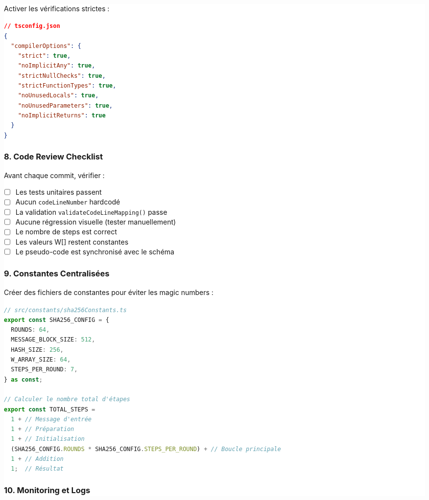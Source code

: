 Activer les vérifications strictes :

```json
// tsconfig.json
{
  "compilerOptions": {
    "strict": true,
    "noImplicitAny": true,
    "strictNullChecks": true,
    "strictFunctionTypes": true,
    "noUnusedLocals": true,
    "noUnusedParameters": true,
    "noImplicitReturns": true
  }
}
```

### 8. **Code Review Checklist**

Avant chaque commit, vérifier :

- [ ] Les tests unitaires passent
- [ ] Aucun `codeLineNumber` hardcodé
- [ ] La validation `validateCodeLineMapping()` passe
- [ ] Aucune régression visuelle (tester manuellement)
- [ ] Le nombre de steps est correct
- [ ] Les valeurs W[] restent constantes
- [ ] Le pseudo-code est synchronisé avec le schéma

### 9. **Constantes Centralisées**

Créer des fichiers de constantes pour éviter les magic numbers :

```typescript
// src/constants/sha256Constants.ts
export const SHA256_CONFIG = {
  ROUNDS: 64,
  MESSAGE_BLOCK_SIZE: 512,
  HASH_SIZE: 256,
  W_ARRAY_SIZE: 64,
  STEPS_PER_ROUND: 7,
} as const;

// Calculer le nombre total d'étapes
export const TOTAL_STEPS = 
  1 + // Message d'entrée
  1 + // Préparation
  1 + // Initialisation
  (SHA256_CONFIG.ROUNDS * SHA256_CONFIG.STEPS_PER_ROUND) + // Boucle principale
  1 + // Addition
  1;  // Résultat
```

### 10. **Monitoring et Logs**
